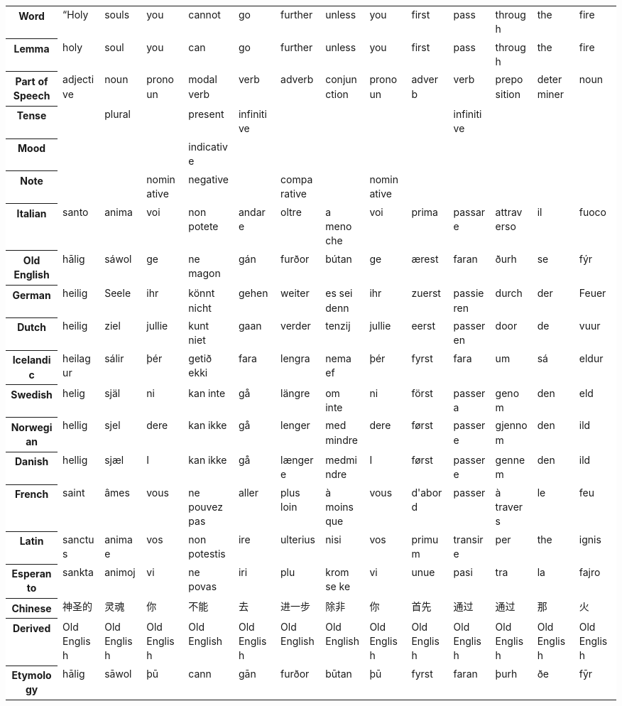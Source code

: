 <table>
<tr><th>Word</th><td>“Holy</td><td>souls</td><td>you</td><td>cannot</td><td>go</td><td>further</td><td>unless</td><td>you</td><td>first</td><td>pass</td><td>through</td><td>the</td><td>fire</td></tr>
<tr><th>Lemma</th><td>holy</td><td>soul</td><td>you</td><td>can</td><td>go</td><td>further</td><td>unless</td><td>you</td><td>first</td><td>pass</td><td>through</td><td>the</td><td>fire</td></tr>
<tr><th>Part of Speech</th><td>adjective</td><td>noun</td><td>pronoun</td><td>modal verb</td><td>verb</td><td>adverb</td><td>conjunction</td><td>pronoun</td><td>adverb</td><td>verb</td><td>preposition</td><td>determiner</td><td>noun</td></tr>
<tr><th>Tense</th><td></td><td>plural</td><td></td><td>present</td><td>infinitive</td><td></td><td></td><td></td><td></td><td>infinitive</td><td></td><td></td><td></td></tr>
<tr><th>Mood</th><td></td><td></td><td></td><td>indicative</td><td></td><td></td><td></td><td></td><td></td><td></td><td></td><td></td><td></td></tr>
<tr><th>Note</th><td></td><td></td><td>nominative</td><td>negative</td><td></td><td>comparative</td><td></td><td>nominative</td><td></td><td></td><td></td><td></td><td></td></tr>
<tr><th>Italian</th><td>santo</td><td>anima</td><td>voi</td><td>non potete</td><td>andare</td><td>oltre</td><td>a meno che</td><td>voi</td><td>prima</td><td>passare</td><td>attraverso</td><td>il</td><td>fuoco</td></tr>
<tr><th>Old English</th><td>hālig</td><td>sáwol</td><td>ge</td><td>ne magon</td><td>gán</td><td>furðor</td><td>bútan</td><td>ge</td><td>ærest</td><td>faran</td><td>ðurh</td><td>se</td><td>fýr</td></tr>
<tr><th>German</th><td>heilig</td><td>Seele</td><td>ihr</td><td>könnt nicht</td><td>gehen</td><td>weiter</td><td>es sei denn</td><td>ihr</td><td>zuerst</td><td>passieren</td><td>durch</td><td>der</td><td>Feuer</td></tr>
<tr><th>Dutch</th><td>heilig</td><td>ziel</td><td>jullie</td><td>kunt niet</td><td>gaan</td><td>verder</td><td>tenzij</td><td>jullie</td><td>eerst</td><td>passeren</td><td>door</td><td>de</td><td>vuur</td></tr>
<tr><th>Icelandic</th><td>heilagur</td><td>sálir</td><td>þér</td><td>getið ekki</td><td>fara</td><td>lengra</td><td>nema ef</td><td>þér</td><td>fyrst</td><td>fara</td><td>um</td><td>sá</td><td>eldur</td></tr>
<tr><th>Swedish</th><td>helig</td><td>själ</td><td>ni</td><td>kan inte</td><td>gå</td><td>längre</td><td>om inte</td><td>ni</td><td>först</td><td>passera</td><td>genom</td><td>den</td><td>eld</td></tr>
<tr><th>Norwegian</th><td>hellig</td><td>sjel</td><td>dere</td><td>kan ikke</td><td>gå</td><td>lenger</td><td>med mindre</td><td>dere</td><td>først</td><td>passere</td><td>gjennom</td><td>den</td><td>ild</td></tr>
<tr><th>Danish</th><td>hellig</td><td>sjæl</td><td>I</td><td>kan ikke</td><td>gå</td><td>længere</td><td>medmindre</td><td>I</td><td>først</td><td>passere</td><td>gennem</td><td>den</td><td>ild</td></tr>
<tr><th>French</th><td>saint</td><td>âmes</td><td>vous</td><td>ne pouvez pas</td><td>aller</td><td>plus loin</td><td>à moins que</td><td>vous</td><td>d'abord</td><td>passer</td><td>à travers</td><td>le</td><td>feu</td></tr>
<tr><th>Latin</th><td>sanctus</td><td>animae</td><td>vos</td><td>non potestis</td><td>ire</td><td>ulterius</td><td>nisi</td><td>vos</td><td>primum</td><td>transire</td><td>per</td><td>the</td><td>ignis</td></tr>
<tr><th>Esperanto</th><td>sankta</td><td>animoj</td><td>vi</td><td>ne povas</td><td>iri</td><td>plu</td><td>krom se ke</td><td>vi</td><td>unue</td><td>pasi</td><td>tra</td><td>la</td><td>fajro</td></tr>
<tr><th>Chinese</th><td>神圣的</td><td>灵魂</td><td>你</td><td>不能</td><td>去</td><td>进一步</td><td>除非</td><td>你</td><td>首先</td><td>通过</td><td>通过</td><td>那</td><td>火</td></tr>
<tr><th>Derived</th><td>Old English</td><td>Old English</td><td>Old English</td><td>Old English</td><td>Old English</td><td>Old English</td><td>Old English</td><td>Old English</td><td>Old English</td><td>Old English</td><td>Old English</td><td>Old English</td><td>Old English</td></tr>
<tr><th>Etymology</th><td>hālig</td><td>sāwol</td><td>þū</td><td>cann</td><td>gān</td><td>furðor</td><td>būtan</td><td>þū</td><td>fyrst</td><td>faran</td><td>þurh</td><td>ðe</td><td>fȳr</td></tr>
</table>
